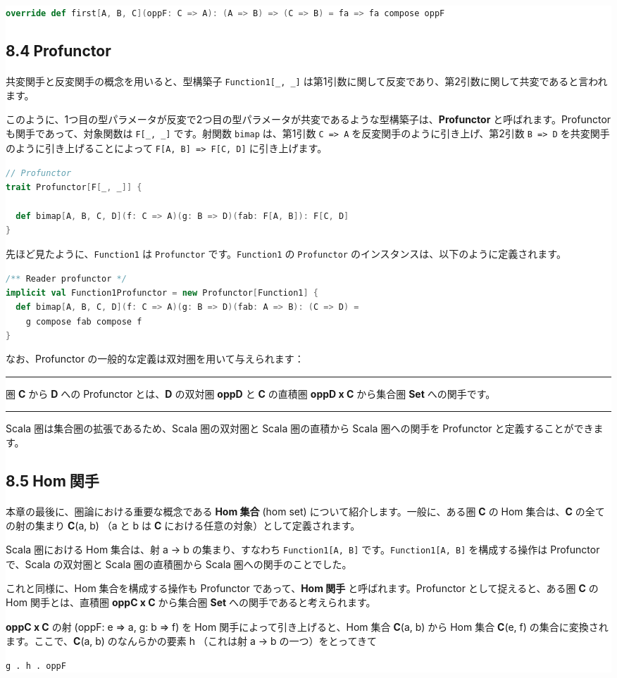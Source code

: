 ```scala
override def first[A, B, C](oppF: C => A): (A => B) => (C => B) = fa => fa compose oppF
```

## 8.4 Profunctor

共変関手と反変関手の概念を用いると、型構築子 `Function1[_, _]` は第1引数に関して反変であり、第2引数に関して共変であると言われます。

このように、1つ目の型パラメータが反変で2つ目の型パラメータが共変であるような型構築子は、**Profunctor** と呼ばれます。Profunctor も関手であって、対象関数は `F[_, _]` です。射関数 `bimap` は、第1引数 `C => A` を反変関手のように引き上げ、第2引数 `B => D` を共変関手のように引き上げることによって `F[A, B] => F[C, D]` に引き上げます。

```scala
// Profunctor
trait Profunctor[F[_, _]] {

  def bimap[A, B, C, D](f: C => A)(g: B => D)(fab: F[A, B]): F[C, D]
}
```

先ほど見たように、`Function1` は `Profunctor` です。`Function1` の `Profunctor` のインスタンスは、以下のように定義されます。

```scala
/** Reader profunctor */
implicit val Function1Profunctor = new Profunctor[Function1] {
  def bimap[A, B, C, D](f: C => A)(g: B => D)(fab: A => B): (C => D) =
    g compose fab compose f
}
```

なお、Profunctor の一般的な定義は双対圏を用いて与えられます：

---

圏 **C** から **D** への Profunctor とは、**D** の双対圏 **oppD** と **C** の直積圏 **oppD x C** から集合圏 **Set** への関手です。

---

Scala 圏は集合圏の拡張であるため、Scala 圏の双対圏と Scala 圏の直積から Scala 圏への関手を Profunctor と定義することができます。

## 8.5 Hom 関手

本章の最後に、圏論における重要な概念である **Hom 集合** (hom set) について紹介します。一般に、ある圏 **C** の Hom 集合は、**C** の全ての射の集まり **C**(a, b) （a と b は **C** における任意の対象）として定義されます。

Scala 圏における Hom 集合は、射 a -> b の集まり、すなわち `Function1[A, B]` です。`Function1[A, B]` を構成する操作は Profunctor で、Scala の双対圏と Scala 圏の直積圏から Scala 圏への関手のことでした。

これと同様に、Hom 集合を構成する操作も Profunctor であって、**Hom 関手** と呼ばれます。Profunctor として捉えると、ある圏 **C** の Hom 関手とは、直積圏 **oppC x C** から集合圏 **Set** への関手であると考えられます。

**oppC x C** の射 (oppF: e => a, g: b => f) を Hom 関手によって引き上げると、Hom 集合 **C**(a, b) から Hom 集合 **C**(e, f) の集合に変換されます。ここで、**C**(a, b) のなんらかの要素 h （これは射 a -> b の一つ）をとってきて

```
g . h . oppF
```
